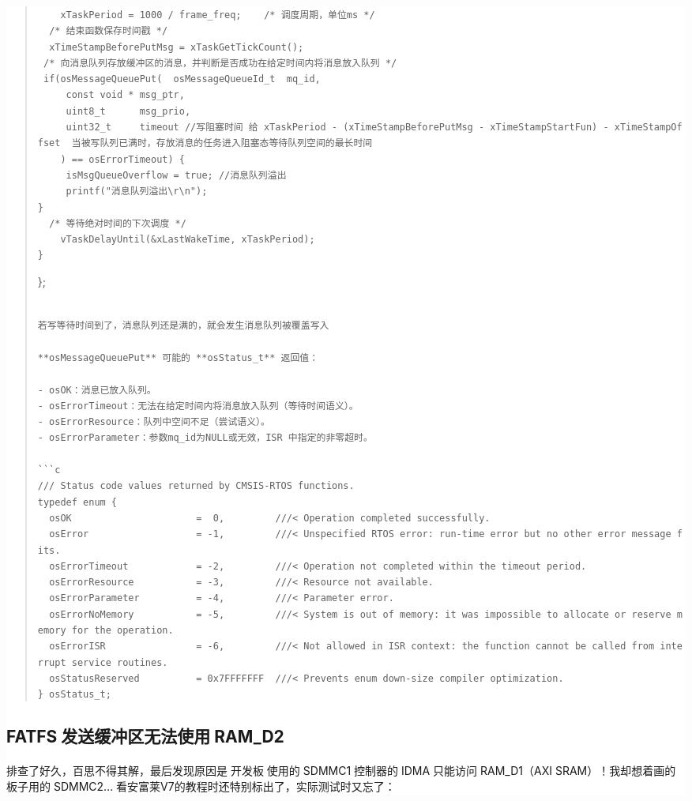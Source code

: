   > 
  > 		xTaskPeriod = 1000 / frame_freq;	/* 调度周期，单位ms */
  >       /* 结束函数保存时间戳 */
  >       xTimeStampBeforePutMsg = xTaskGetTickCount();
  >      /* 向消息队列存放缓冲区的消息，并判断是否成功在给定时间内将消息放入队列 */
  >      if(osMessageQueuePut(	osMessageQueueId_t 	mq_id,
  >          const void * msg_ptr,
  >          uint8_t      msg_prio,
  >          uint32_t     timeout //写阻塞时间 给 xTaskPeriod - (xTimeStampBeforePutMsg - xTimeStampStartFun) - xTimeStampOffset  当被写队列已满时，存放消息的任务进入阻塞态等待队列空间的最长时间
  >      	) == osErrorTimeout) {
  >          isMsgQueueOverflow = true; //消息队列溢出
  >          printf("消息队列溢出\r\n");
  >     }
  >       /* 等待绝对时间的下次调度 */
  > 		vTaskDelayUntil(&xLastWakeTime, xTaskPeriod);
  > 	}
  > };
  > ```
  >
  > 若写等待时间到了，消息队列还是满的，就会发生消息队列被覆盖写入
  >
  > **osMessageQueuePut** 可能的 **osStatus_t** 返回值：
  >
  > - osOK：消息已放入队列。
  > - osErrorTimeout：无法在给定时间内将消息放入队列（等待时间语义）。
  > - osErrorResource：队列中空间不足（尝试语义）。
  > - osErrorParameter：参数mq_id为NULL或无效，ISR 中指定的非零超时。
  >
  > ```c
  > /// Status code values returned by CMSIS-RTOS functions.
  > typedef enum {
  >   osOK                      =  0,         ///< Operation completed successfully.
  >   osError                   = -1,         ///< Unspecified RTOS error: run-time error but no other error message fits.
  >   osErrorTimeout            = -2,         ///< Operation not completed within the timeout period.
  >   osErrorResource           = -3,         ///< Resource not available.
  >   osErrorParameter          = -4,         ///< Parameter error.
  >   osErrorNoMemory           = -5,         ///< System is out of memory: it was impossible to allocate or reserve memory for the operation.
  >   osErrorISR                = -6,         ///< Not allowed in ISR context: the function cannot be called from interrupt service routines.
  >   osStatusReserved          = 0x7FFFFFFF  ///< Prevents enum down-size compiler optimization.
  > } osStatus_t;
  > ```

## FATFS 发送缓冲区无法使用 RAM_D2

排查了好久，百思不得其解，最后发现原因是 开发板 使用的 SDMMC1 控制器的 IDMA 只能访问 RAM_D1（AXI SRAM）！我却想着画的板子用的 SDMMC2... 看安富莱V7的教程时还特别标出了，实际测试时又忘了：
